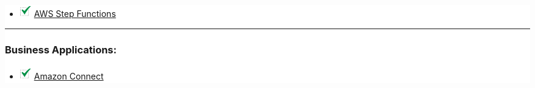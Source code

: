 - <img src="./images/solid/check.png" width="20px" target="_blank"> [AWS Step Functions](https://github.com/weder96/aws-certification-learning/tree/main/module-12#section-8)

----------------------------------------------------------------------------------------------------------------------------

### **Business Applications:**

- <img src="./images/solid/check.png" width="20px"> [Amazon Connect](https://github.com/weder96/aws-certification-learning/tree/main/module-27#section_02)